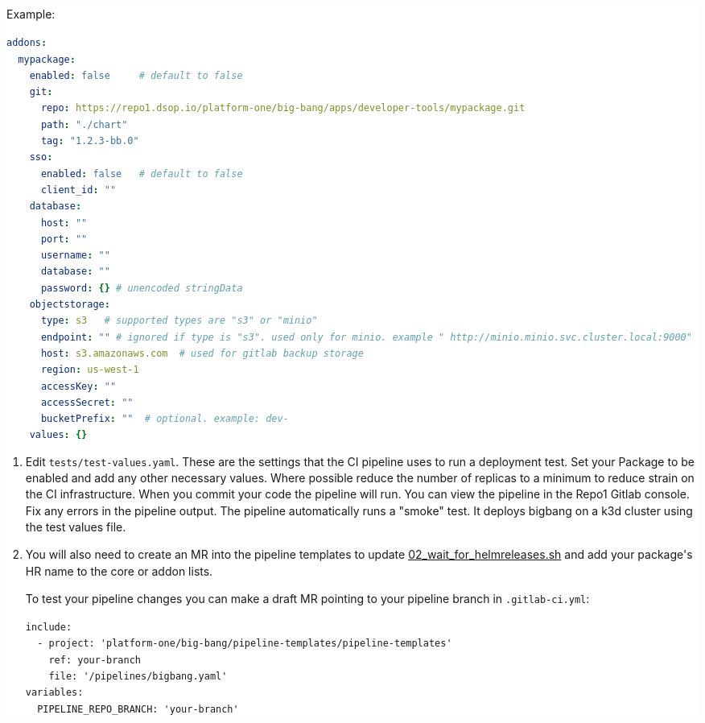    Example:

   ```yaml
   addons:
     mypackage:
       enabled: false     # default to false
       git:
         repo: https://repo1.dsop.io/platform-one/big-bang/apps/developer-tools/mypackage.git
         path: "./chart"
         tag: "1.2.3-bb.0"
       sso:
         enabled: false   # default to false
         client_id: ""
       database:
         host: ""
         port: ""
         username: ""
         database: ""
         password: {} # unencoded stringData
       objectstorage:
         type: s3   # supported types are "s3" or "minio"
         endpoint: "" # ignored if type is "s3". used only for minio. example " http://minio.minio.svc.cluster.local:9000"
         host: s3.amazonaws.com  # used for gitlab backup storage
         region: us-west-1
         accessKey: ""
         accessSecret: ""
         bucketPrefix: ""  # optional. example: dev-
       values: {}
   ```

1. Edit `tests/test-values.yaml`. These are the settings that the CI pipeline uses to run a deployment test.  Set your Package to be enabled and add any other necessary values. Where possible reduce the number of replicas to a minimum to reduce strain on the CI infrastructure. When you commit your code the pipeline will run. You can view the pipeline in the Repo1 Gitlab console. Fix any errors in the pipeline output. The pipeline automatically runs a "smoke" test. It deploys bigbang on a k3d cluster using the test values file.

1. You will also need to create an MR into the pipeline templates to update [02_wait_for_helmreleases.sh](https://repo1.dso.mil/platform-one/big-bang/pipeline-templates/pipeline-templates/-/blob/master/scripts/deploy/02_wait_for_helmreleases.sh) and add your package's HR name to the core or addon lists.

    To test your pipeline changes you can make a draft MR pointing to your pipeline branch in `.gitlab-ci.yml`:
    ```
    include:
      - project: 'platform-one/big-bang/pipeline-templates/pipeline-templates'
        ref: your-branch
        file: '/pipelines/bigbang.yaml'
    variables:
      PIPELINE_REPO_BRANCH: 'your-branch'
    ```
